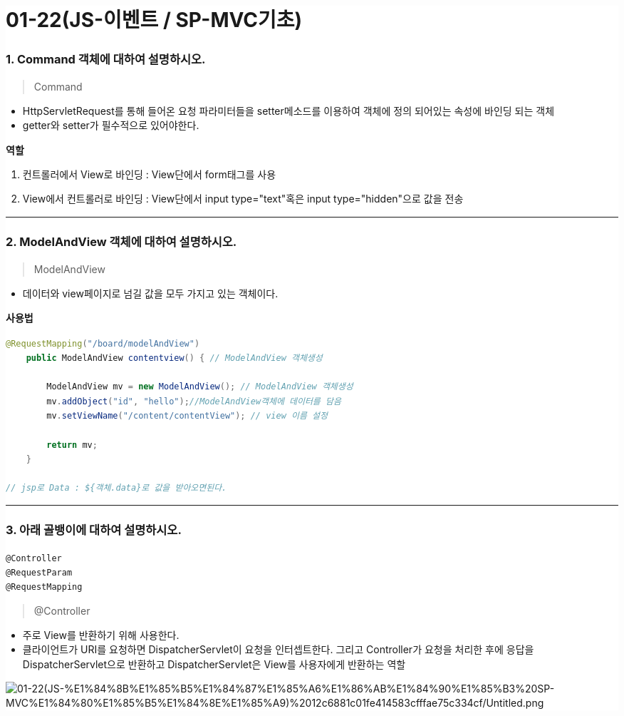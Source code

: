 # 01-22(JS-이벤트 / SP-MVC기초)

### 1. Command 객체에 대하여 설명하시오.

> Command

- HttpServletRequest를 통해 들어온 요청 파라미터들을 setter메소드를 이용하여 객체에 정의 되어있는 속성에 바인딩 되는 객체
- getter와 setter가 필수적으로 있어야한다.

**역할**

 1. 컨트롤러에서 View로 바인딩 : View단에서 form태그를 사용

 2. View에서 컨트롤러로 바인딩 : View단에서 input type="text"혹은 input type="hidden"으로 값을 전송

---

### 2. ModelAndView 객체에 대하여 설명하시오.

> ModelAndView

- 데이터와 view페이지로 넘길 값을 모두 가지고 있는 객체이다.

**사용법**

```java
@RequestMapping("/board/modelAndView")
	public ModelAndView contentview() { // ModelAndView 객체생성
		
		ModelAndView mv = new ModelAndView(); // ModelAndView 객체생성
		mv.addObject("id", "hello");//ModelAndView객체에 데이터를 담음
		mv.setViewName("/content/contentView"); // view 이름 설정

		return mv;
	}

// jsp로 Data : ${객체.data}로 값을 받아오면된다.
```

---

### 3. 아래 골뱅이에 대하여 설명하시오.

```jsx
@Controller
@RequestParam
@RequestMapping
```

> @Controller

- 주로 View를 반환하기 위해 사용한다.
- 클라이언트가 URI를 요청하면 DispatcherServlet이 요청을 인터셉트한다. 그리고 Controller가 요청을 처리한 후에 응답을 DispatcherServlet으로 반환하고 DispatcherServlet은 View를 사용자에게 반환하는 역할

![01-22(JS-%E1%84%8B%E1%85%B5%E1%84%87%E1%85%A6%E1%86%AB%E1%84%90%E1%85%B3%20SP-MVC%E1%84%80%E1%85%B5%E1%84%8E%E1%85%A9)%2012c6881c01fe414583cfffae75c334cf/Untitled.png](01-22(JS-%E1%84%8B%E1%85%B5%E1%84%87%E1%85%A6%E1%86%AB%E1%84%90%E1%85%B3%20SP-MVC%E1%84%80%E1%85%B5%E1%84%8E%E1%85%A9)%2012c6881c01fe414583cfffae75c334cf/Untitled.png)
